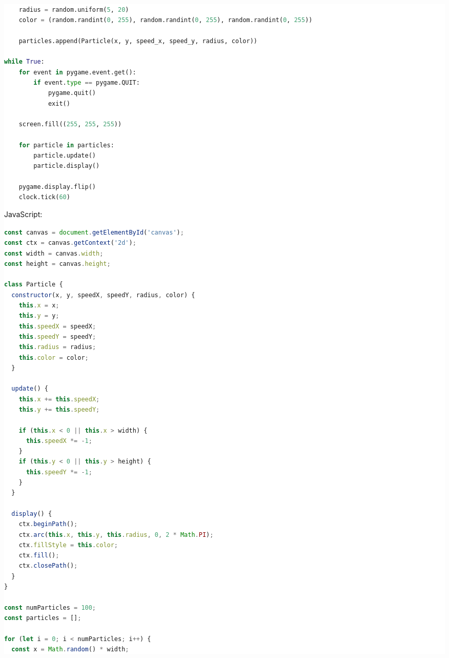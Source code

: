 ```python
    radius = random.uniform(5, 20)
    color = (random.randint(0, 255), random.randint(0, 255), random.randint(0, 255))
    
    particles.append(Particle(x, y, speed_x, speed_y, radius, color))

while True:
    for event in pygame.event.get():
        if event.type == pygame.QUIT:
            pygame.quit()
            exit()
    
    screen.fill((255, 255, 255))
    
    for particle in particles:
        particle.update()
        particle.display()
    
    pygame.display.flip()
    clock.tick(60)
```
JavaScript:

```javascript
const canvas = document.getElementById('canvas');
const ctx = canvas.getContext('2d');
const width = canvas.width;
const height = canvas.height;

class Particle {
  constructor(x, y, speedX, speedY, radius, color) {
    this.x = x;
    this.y = y;
    this.speedX = speedX;
    this.speedY = speedY;
    this.radius = radius;
    this.color = color;
  }

  update() {
    this.x += this.speedX;
    this.y += this.speedY;

    if (this.x < 0 || this.x > width) {
      this.speedX *= -1;
    }
    if (this.y < 0 || this.y > height) {
      this.speedY *= -1;
    }
  }

  display() {
    ctx.beginPath();
    ctx.arc(this.x, this.y, this.radius, 0, 2 * Math.PI);
    ctx.fillStyle = this.color;
    ctx.fill();
    ctx.closePath();
  }
}

const numParticles = 100;
const particles = [];

for (let i = 0; i < numParticles; i++) {
  const x = Math.random() * width;
```